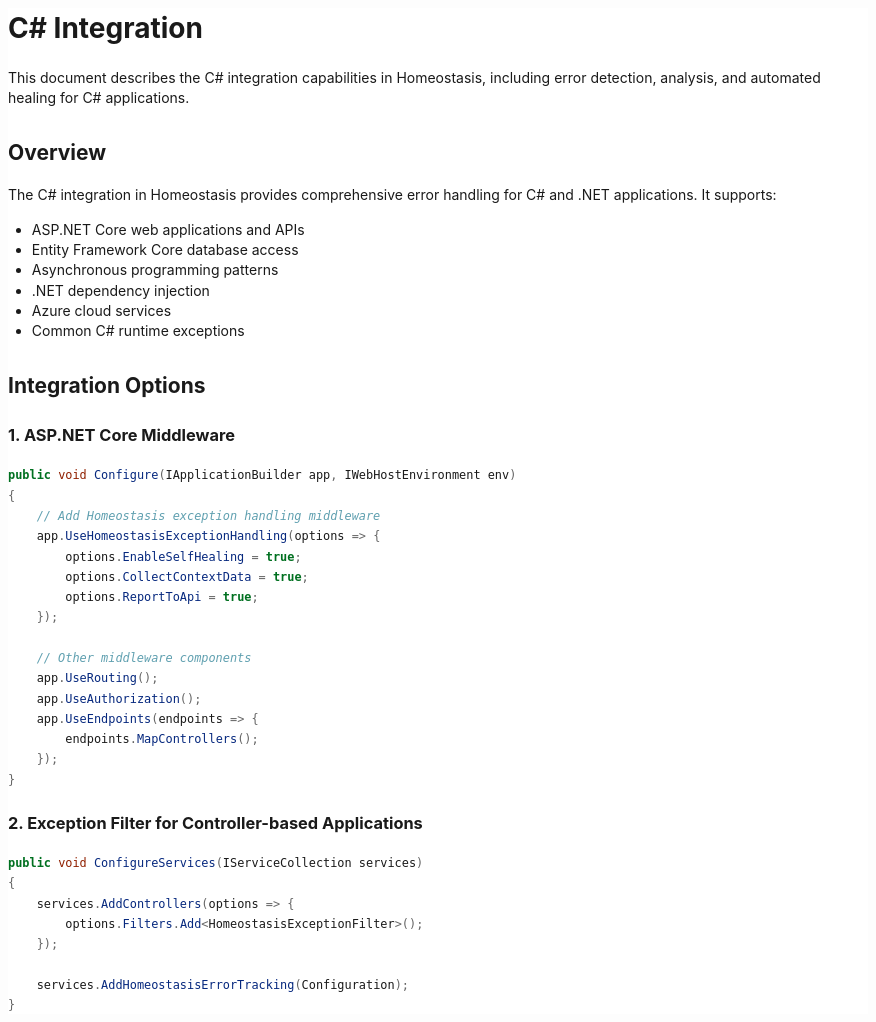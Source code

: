 # C# Integration

This document describes the C# integration capabilities in Homeostasis, including error detection, analysis, and automated healing for C# applications.

## Overview

The C# integration in Homeostasis provides comprehensive error handling for C# and .NET applications. It supports:

- ASP.NET Core web applications and APIs
- Entity Framework Core database access
- Asynchronous programming patterns
- .NET dependency injection
- Azure cloud services
- Common C# runtime exceptions

## Integration Options

### 1. ASP.NET Core Middleware

```csharp
public void Configure(IApplicationBuilder app, IWebHostEnvironment env)
{
    // Add Homeostasis exception handling middleware
    app.UseHomeostasisExceptionHandling(options => {
        options.EnableSelfHealing = true;
        options.CollectContextData = true;
        options.ReportToApi = true;
    });
    
    // Other middleware components
    app.UseRouting();
    app.UseAuthorization();
    app.UseEndpoints(endpoints => {
        endpoints.MapControllers();
    });
}
```

### 2. Exception Filter for Controller-based Applications

```csharp
public void ConfigureServices(IServiceCollection services)
{
    services.AddControllers(options => {
        options.Filters.Add<HomeostasisExceptionFilter>();
    });
    
    services.AddHomeostasisErrorTracking(Configuration);
}
```
